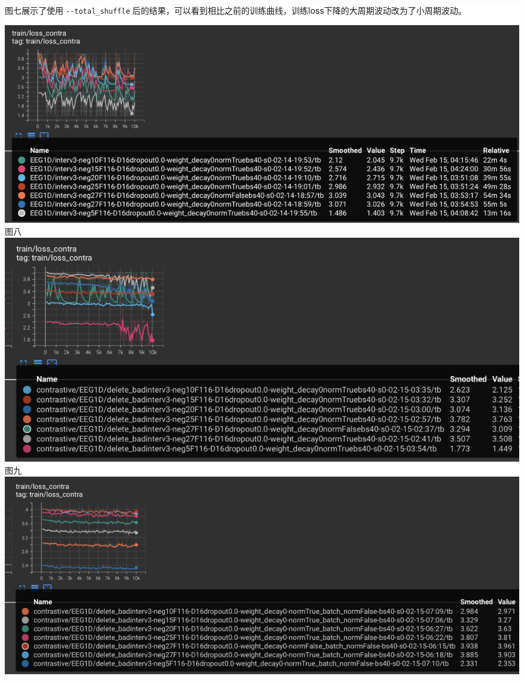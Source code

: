 图七展示了使用 `--total_shuffle` 后的结果，可以看到相比之前的训练曲线，训练loss下降的大周期波动改为了小周期波动。

![pre_contra](pic/pre_contrast.png)
图八
![delte_contra](pic/delete_contra.png)
图九
![dlelte_contra_nobm](pic/delete_contra_no_batchnorm.png)
